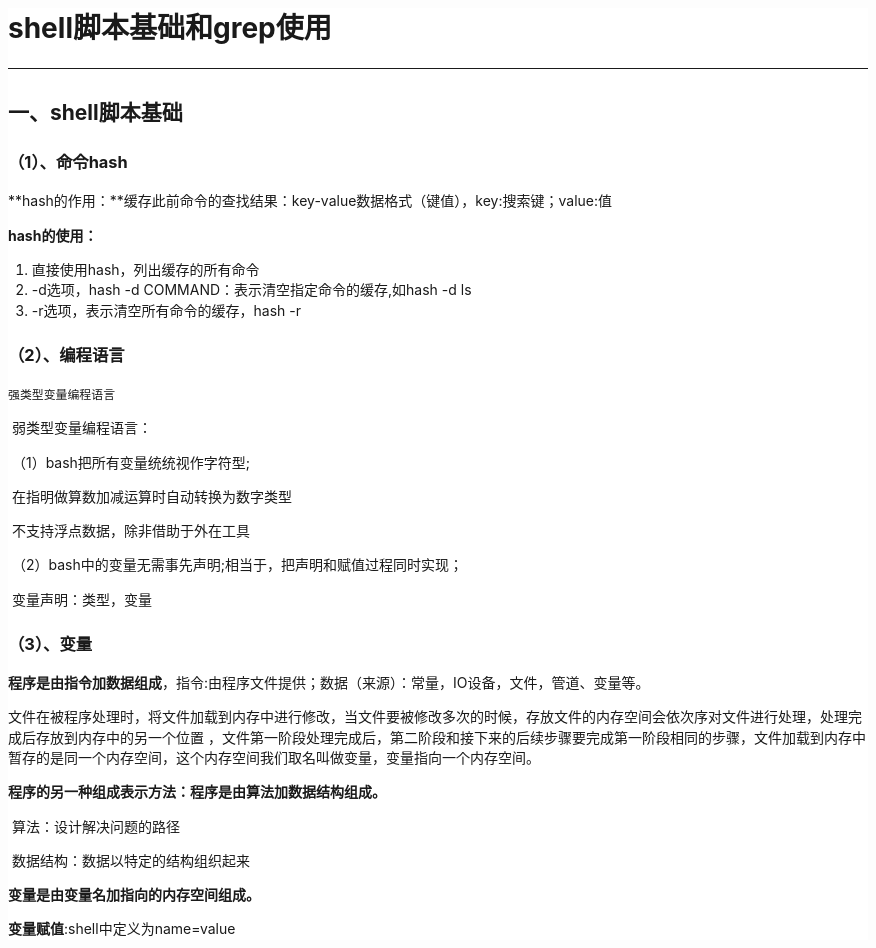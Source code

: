 # shell脚本基础和grep使用

***



## 一、shell脚本基础

### （1）、命令hash

**hash的作用：**缓存此前命令的查找结果：key-value数据格式（键值），key:搜索键；value:值

**hash的使用：**

1. 直接使用hash，列出缓存的所有命令
2. -d选项，hash -d COMMAND：表示清空指定命令的缓存,如hash -d ls
3. -r选项，表示清空所有命令的缓存，hash -r

### （2）、编程语言

 	强类型变量编程语言
                   

​	 弱类型变量编程语言：
​                                 

​				（1）bash把所有变量统统视作字符型;
​                                      

​					  在指明做算数加减运算时自动转换为数字类型
​                                      

​                                          不支持浮点数据，除非借助于外在工具
​                                  

​				（2）bash中的变量无需事先声明;相当于，把声明和赋值过程同时实现；

​							变量声明：类型，变量

### （3）、变量

**程序是由指令加数据组成**，指令:由程序文件提供；数据（来源）：常量，IO设备，文件，管道、变量等。

​	文件在被程序处理时，将文件加载到内存中进行修改，当文件要被修改多次的时候，存放文件的内存空间会依次序对文件进行处理，处理完成后存放到内存中的另一个位置
，文件第一阶段处理完成后，第二阶段和接下来的后续步骤要完成第一阶段相同的步骤，文件加载到内存中暂存的是同一个内存空间，这个内存空间我们取名叫做变量，变量指向一个内存空间。



**程序的另一种组成表示方法：程序是由算法加数据结构组成。**

​		算法：设计解决问题的路径
​              

​		数据结构：数据以特定的结构组织起来

**变量是由变量名加指向的内存空间组成。**

 **变量赋值**:shell中定义为name=value
